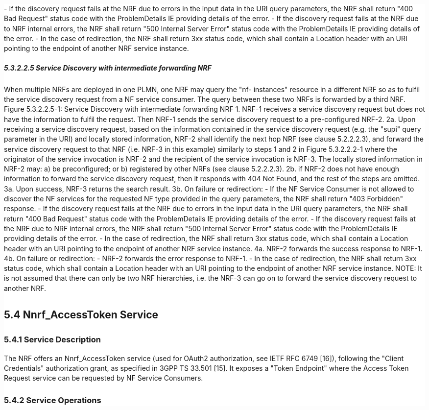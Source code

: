\- If the discovery request fails at the NRF due to errors in the input data
in the URI query parameters, the NRF shall return \"400 Bad Request\" status
code with the ProblemDetails IE providing details of the error.
\- If the discovery request fails at the NRF due to NRF internal errors, the
NRF shall return \"500 Internal Server Error\" status code with the
ProblemDetails IE providing details of the error.
\- In the case of redirection, the NRF shall return 3xx status code, which
shall contain a Location header with an URI pointing to the endpoint of
another NRF service instance.
##### 5.3.2.2.5 Service Discovery with intermediate forwarding NRF
When multiple NRFs are deployed in one PLMN, one NRF may query the \"nf-
instances\" resource in a different NRF so as to fulfil the service discovery
request from a NF service consumer. The query between these two NRFs is
forwarded by a third NRF.
Figure 5.3.2.2.5-1: Service Discovery with intermediate forwarding NRF
1\. NRF-1 receives a service discovery request but does not have the
information to fulfil the request. Then NRF-1 sends the service discovery
request to a pre-configured NRF-2.
2a. Upon receiving a service discovery request, based on the information
contained in the service discovery request (e.g. the \"supi\" query parameter
in the URI) and locally stored information, NRF-2 shall identify the next hop
NRF (see clause 5.2.2.2.3), and forward the service discovery request to that
NRF (i.e. NRF-3 in this example) similarly to steps 1 and 2 in Figure
5.3.2.2.2-1 where the originator of the service invocation is NRF-2 and the
recipient of the service invocation is NRF-3. The locally stored information
in NRF-2 may:
a) be preconfigured; or
b) registered by other NRFs (see clause 5.2.2.2.3).
2b. if NRF-2 does not have enough information to forward the service discovery
request, then it responds with 404 Not Found, and the rest of the steps are
omitted.
3a. Upon success, NRF-3 returns the search result.
3b. On failure or redirection:
\- If the NF Service Consumer is not allowed to discover the NF services for
the requested NF type provided in the query parameters, the NRF shall return
\"403 Forbidden\" response.
\- If the discovery request fails at the NRF due to errors in the input data
in the URI query parameters, the NRF shall return \"400 Bad Request\" status
code with the ProblemDetails IE providing details of the error.
\- If the discovery request fails at the NRF due to NRF internal errors, the
NRF shall return \"500 Internal Server Error\" status code with the
ProblemDetails IE providing details of the error.
\- In the case of redirection, the NRF shall return 3xx status code, which
shall contain a Location header with an URI pointing to the endpoint of
another NRF service instance.
4a. NRF-2 forwards the success response to NRF-1.
4b. On failure or redirection:
\- NRF-2 forwards the error response to NRF-1.
\- In the case of redirection, the NRF shall return 3xx status code, which
shall contain a Location header with an URI pointing to the endpoint of
another NRF service instance.
NOTE: It is not assumed that there can only be two NRF hierarchies, i.e. the
NRF-3 can go on to forward the service discovery request to another NRF.
## 5.4 Nnrf_AccessToken Service
### 5.4.1 Service Description
The NRF offers an Nnrf_AccessToken service (used for OAuth2 authorization, see
IETF RFC 6749 [16]), following the \"Client Credentials\" authorization grant,
as specified in 3GPP TS 33.501 [15]. It exposes a \"Token Endpoint\" where the
Access Token Request service can be requested by NF Service Consumers.
### 5.4.2 Service Operations